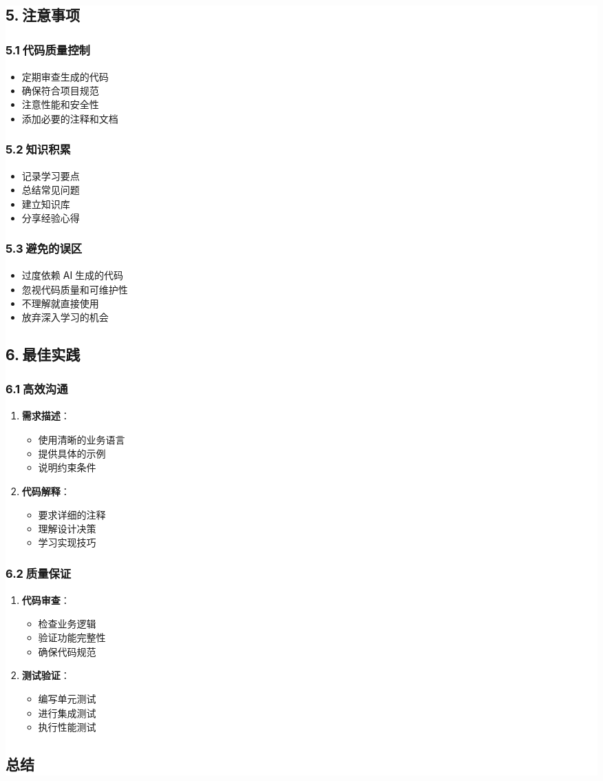 ## 5. 注意事项

### 5.1 代码质量控制

- 定期审查生成的代码
- 确保符合项目规范
- 注意性能和安全性
- 添加必要的注释和文档

### 5.2 知识积累

- 记录学习要点
- 总结常见问题
- 建立知识库
- 分享经验心得

### 5.3 避免的误区

- 过度依赖 AI 生成的代码
- 忽视代码质量和可维护性
- 不理解就直接使用
- 放弃深入学习的机会

## 6. 最佳实践

### 6.1 高效沟通

1. **需求描述**：
   - 使用清晰的业务语言
   - 提供具体的示例
   - 说明约束条件

2. **代码解释**：
   - 要求详细的注释
   - 理解设计决策
   - 学习实现技巧

### 6.2 质量保证

1. **代码审查**：
   - 检查业务逻辑
   - 验证功能完整性
   - 确保代码规范

2. **测试验证**：
   - 编写单元测试
   - 进行集成测试
   - 执行性能测试

## 总结
